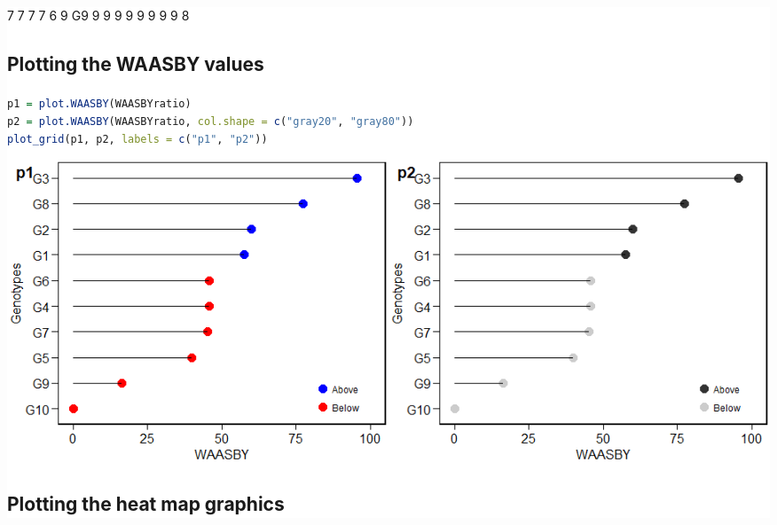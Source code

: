    <td style="text-align:right;"> 7 </td>
   <td style="text-align:right;"> 7 </td>
   <td style="text-align:right;"> 7 </td>
   <td style="text-align:right;"> 7 </td>
   <td style="text-align:right;"> 6 </td>
   <td style="text-align:right;"> 9 </td>
  </tr>
  <tr>
   <td style="text-align:left;"> G9 </td>
   <td style="text-align:right;"> 9 </td>
   <td style="text-align:right;"> 9 </td>
   <td style="text-align:right;"> 9 </td>
   <td style="text-align:right;"> 9 </td>
   <td style="text-align:right;"> 9 </td>
   <td style="text-align:right;"> 9 </td>
   <td style="text-align:right;"> 9 </td>
   <td style="text-align:right;"> 9 </td>
   <td style="text-align:right;"> 8 </td>
  </tr>
</tbody>
</table>


## Plotting the WAASBY values


```r
p1 = plot.WAASBY(WAASBYratio)
p2 = plot.WAASBY(WAASBYratio, col.shape = c("gray20", "gray80"))
plot_grid(p1, p2, labels = c("p1", "p2"))
```

<img src="vignettes_BLUP_files/figure-html/unnamed-chunk-22-1.png" style="display: block; margin: auto;" />


## Plotting the heat map graphics
